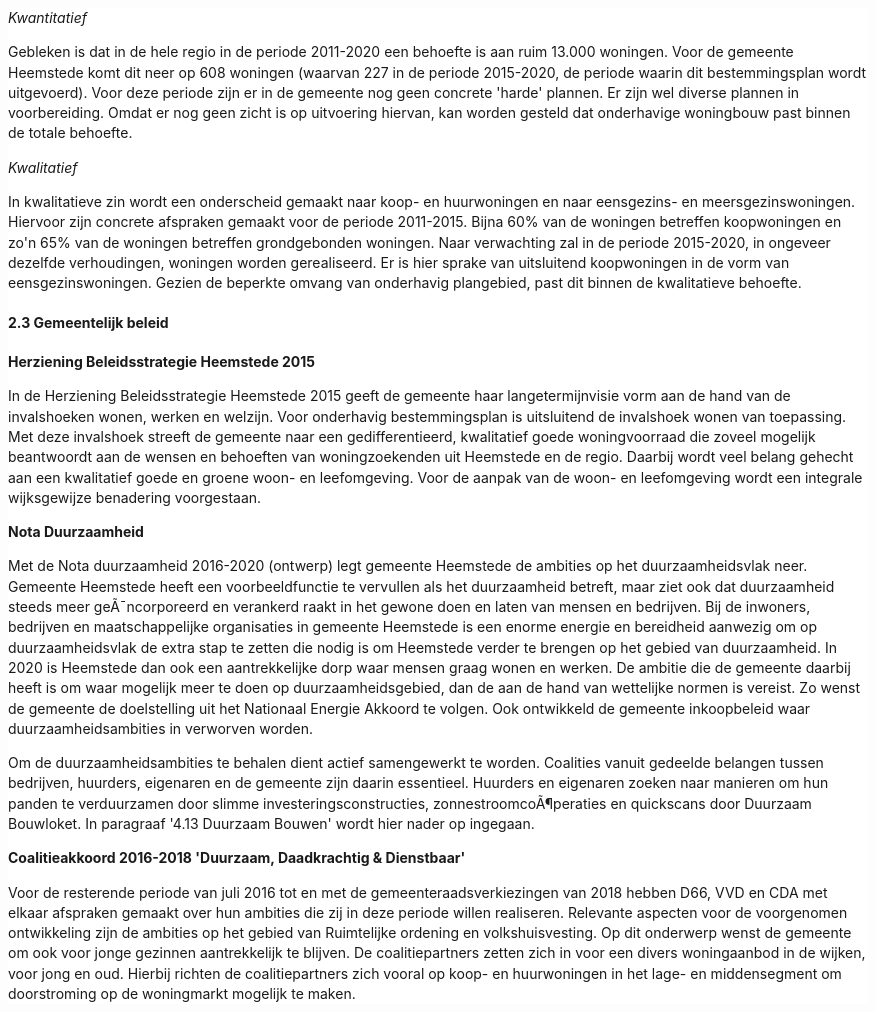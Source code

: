*Kwantitatief*

Gebleken is dat in de hele regio in de periode 2011\-2020 een behoefte is aan ruim 13\.000 woningen. Voor de gemeente Heemstede komt dit neer op 608 woningen (waarvan 227 in de periode 2015\-2020, de periode waarin dit bestemmingsplan wordt uitgevoerd). Voor deze periode zijn er in de gemeente nog geen concrete 'harde' plannen. Er zijn wel diverse plannen in voorbereiding. Omdat er nog geen zicht is op uitvoering hiervan, kan worden gesteld dat onderhavige woningbouw past binnen de totale behoefte.

*Kwalitatief*

In kwalitatieve zin wordt een onderscheid gemaakt naar koop\- en huurwoningen en naar eensgezins\- en meersgezinswoningen. Hiervoor zijn concrete afspraken gemaakt voor de periode 2011\-2015\. Bijna 60% van de woningen betreffen koopwoningen en zo'n 65% van de woningen betreffen grondgebonden woningen. Naar verwachting zal in de periode 2015\-2020, in ongeveer dezelfde verhoudingen, woningen worden gerealiseerd. Er is hier sprake van uitsluitend koopwoningen in de vorm van eensgezinswoningen. Gezien de beperkte omvang van onderhavig plangebied, past dit binnen de kwalitatieve behoefte.

#### 2\.3 Gemeentelijk beleid

**Herziening Beleidsstrategie Heemstede 2015**

In de Herziening Beleidsstrategie Heemstede 2015 geeft de gemeente haar langetermijnvisie vorm aan de hand van de invalshoeken wonen, werken en welzijn. Voor onderhavig bestemmingsplan is uitsluitend de invalshoek wonen van toepassing. Met deze invalshoek streeft de gemeente naar een gedifferentieerd, kwalitatief goede woningvoorraad die zoveel mogelijk beantwoordt aan de wensen en behoeften van woningzoekenden uit Heemstede en de regio. Daarbij wordt veel belang gehecht aan een kwalitatief goede en groene woon\- en leefomgeving. Voor de aanpak van de woon\- en leefomgeving wordt een integrale wijksgewijze benadering voorgestaan.

**Nota Duurzaamheid**

Met de Nota duurzaamheid 2016\-2020 (ontwerp) legt gemeente Heemstede de ambities op het duurzaamheidsvlak neer. Gemeente Heemstede heeft een voorbeeldfunctie te vervullen als het duurzaamheid betreft, maar ziet ook dat duurzaamheid steeds meer geÃ¯ncorporeerd en verankerd raakt in het gewone doen en laten van mensen en bedrijven. Bij de inwoners, bedrijven en maatschappelijke organisaties in gemeente Heemstede is een enorme energie en bereidheid aanwezig om op duurzaamheidsvlak de extra stap te zetten die nodig is om Heemstede verder te brengen op het gebied van duurzaamheid. In 2020 is Heemstede dan ook een aantrekkelijke dorp waar mensen graag wonen en werken. De ambitie die de gemeente daarbij heeft is om waar mogelijk meer te doen op duurzaamheidsgebied, dan de aan de hand van wettelijke normen is vereist. Zo wenst de gemeente de doelstelling uit het Nationaal Energie Akkoord te volgen. Ook ontwikkeld de gemeente inkoopbeleid waar duurzaamheidsambities in verworven worden.

Om de duurzaamheidsambities te behalen dient actief samengewerkt te worden. Coalities vanuit gedeelde belangen tussen bedrijven, huurders, eigenaren en de gemeente zijn daarin essentieel. Huurders en eigenaren zoeken naar manieren om hun panden te verduurzamen door slimme investeringsconstructies, zonnestroomcoÃ¶peraties en quickscans door Duurzaam Bouwloket. In paragraaf '4\.13 Duurzaam Bouwen' wordt hier nader op ingegaan.

**Coalitieakkoord 2016\-2018 'Duurzaam, Daadkrachtig \& Dienstbaar'**

Voor de resterende periode van juli 2016 tot en met de gemeenteraadsverkiezingen van 2018 hebben D66, VVD en CDA met elkaar afspraken gemaakt over hun ambities die zij in deze periode willen realiseren. Relevante aspecten voor de voorgenomen ontwikkeling zijn de ambities op het gebied van Ruimtelijke ordening en volkshuisvesting. Op dit onderwerp wenst de gemeente om ook voor jonge gezinnen aantrekkelijk te blijven. De coalitiepartners zetten zich in voor een divers woningaanbod in de wijken, voor jong en oud. Hierbij richten de coalitiepartners zich vooral op koop\- en huurwoningen in het lage\- en middensegment om doorstroming op de woningmarkt mogelijk te maken.
